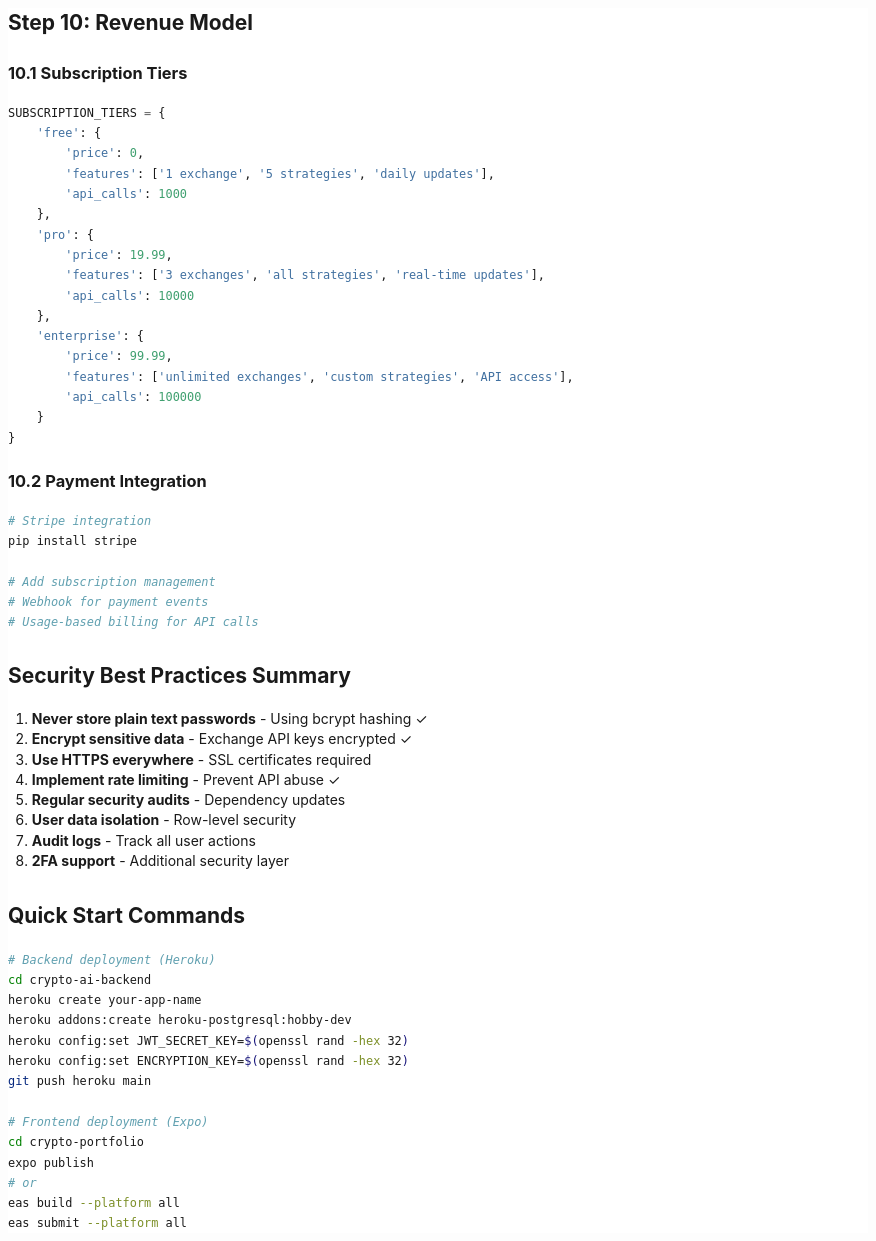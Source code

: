 ## Step 10: Revenue Model

### 10.1 Subscription Tiers
```python
SUBSCRIPTION_TIERS = {
    'free': {
        'price': 0,
        'features': ['1 exchange', '5 strategies', 'daily updates'],
        'api_calls': 1000
    },
    'pro': {
        'price': 19.99,
        'features': ['3 exchanges', 'all strategies', 'real-time updates'],
        'api_calls': 10000
    },
    'enterprise': {
        'price': 99.99,
        'features': ['unlimited exchanges', 'custom strategies', 'API access'],
        'api_calls': 100000
    }
}
```

### 10.2 Payment Integration
```bash
# Stripe integration
pip install stripe

# Add subscription management
# Webhook for payment events
# Usage-based billing for API calls
```

## Security Best Practices Summary

1. **Never store plain text passwords** - Using bcrypt hashing ✓
2. **Encrypt sensitive data** - Exchange API keys encrypted ✓
3. **Use HTTPS everywhere** - SSL certificates required
4. **Implement rate limiting** - Prevent API abuse ✓
5. **Regular security audits** - Dependency updates
6. **User data isolation** - Row-level security
7. **Audit logs** - Track all user actions
8. **2FA support** - Additional security layer

## Quick Start Commands

```bash
# Backend deployment (Heroku)
cd crypto-ai-backend
heroku create your-app-name
heroku addons:create heroku-postgresql:hobby-dev
heroku config:set JWT_SECRET_KEY=$(openssl rand -hex 32)
heroku config:set ENCRYPTION_KEY=$(openssl rand -hex 32)
git push heroku main

# Frontend deployment (Expo)
cd crypto-portfolio
expo publish
# or
eas build --platform all
eas submit --platform all
```
